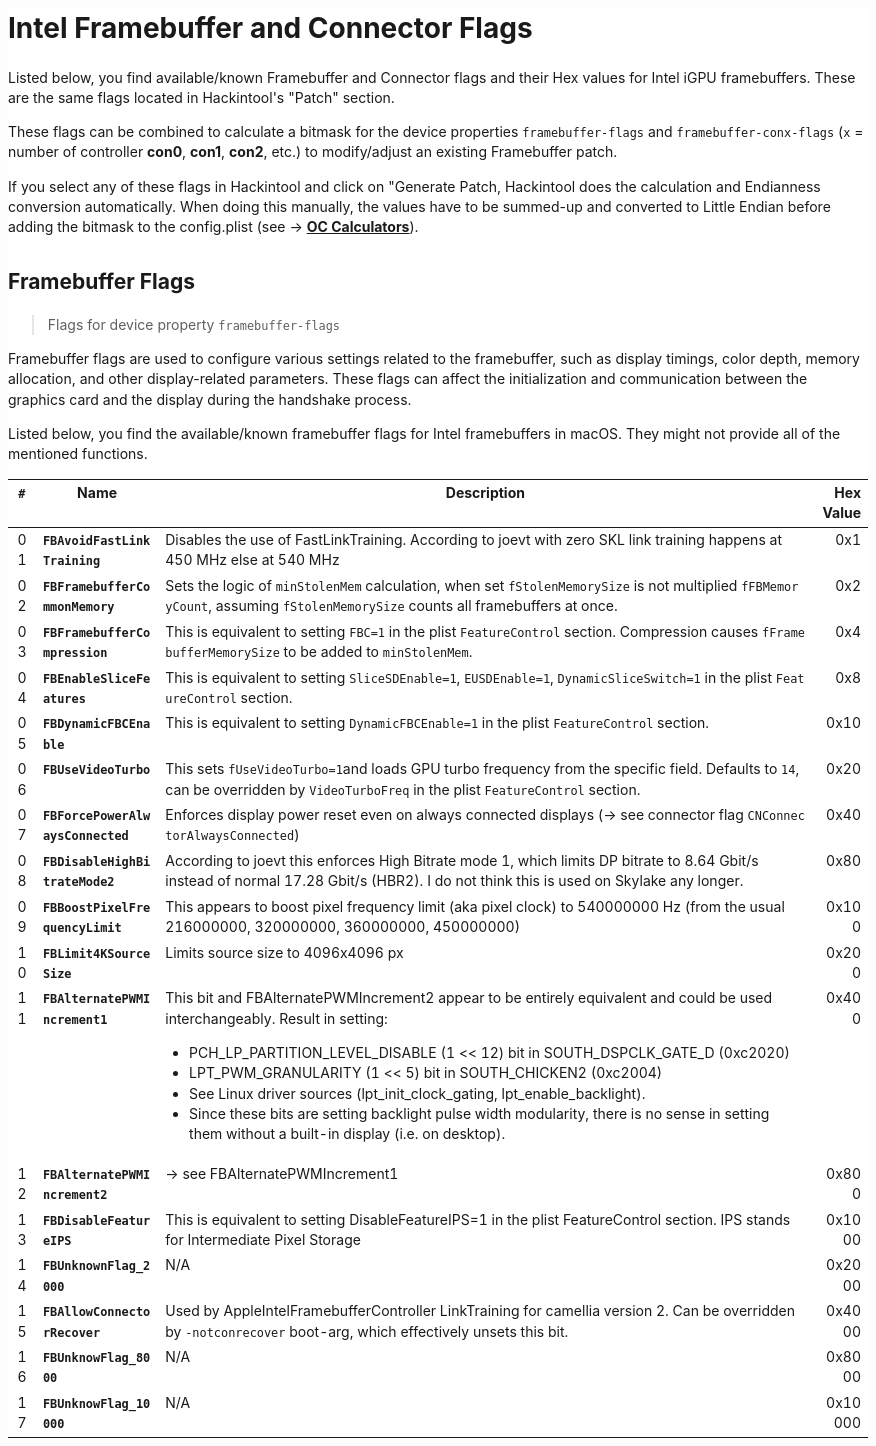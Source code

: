 # Intel Framebuffer and Connector Flags

Listed below, you find available/known Framebuffer and Connector flags and their Hex values for Intel iGPU framebuffers. These are the same flags located in Hackintool's "Patch" section. 

These flags can be combined to calculate a bitmask for the device properties `framebuffer-flags` and `framebuffer-conx-flags` (`x` = number of controller **con0**, **con1**, **con2**, etc.) to modify/adjust an existing Framebuffer patch.

If you select any of these flags in Hackintool and click on "Generate Patch, Hackintool does the calculation and Endianness conversion automatically. When doing this manually, the values have to be summed-up and converted to Little Endian before adding the bitmask to the config.plist (see &rarr; [**OC Calculators**](/B_OC_Calculators)). 

## Framebuffer Flags
> Flags for device property `framebuffer-flags`

Framebuffer flags are used to configure various settings related to the framebuffer, such as display timings, color depth, memory allocation, and other display-related parameters. These flags can affect the initialization and communication between the graphics card and the display during the handshake process. 

Listed below, you find the available/known framebuffer flags for Intel framebuffers in macOS. They might not provide all of the mentioned functions.

`#`|Name                        | Description | Hex Value
:-:|----------------------------|-------------|-----------:
01 |**`FBAvoidFastLinkTraining`** | Disables the use of FastLinkTraining. According to joevt with zero SKL link training happens at 450 MHz else at 540 MHz  | 0x1
02 |**`FBFramebufferCommonMemory`**  | Sets the logic of `minStolenMem` calculation, when set `fStolenMemorySize` is not multiplied `fFBMemoryCount`, assuming `fStolenMemorySize` counts all framebuffers at once. | 0x2
03 |**`FBFramebufferCompression`** |This is equivalent to setting `FBC=1` in the plist `FeatureControl` section. Compression causes `fFramebufferMemorySize` to be added to `minStolenMem`.| 0x4
04 |**`FBEnableSliceFeatures`** | This is equivalent to setting `SliceSDEnable=1`, `EUSDEnable=1`, `DynamicSliceSwitch=1` in the plist `FeatureControl` section. |0x8
05 |**`FBDynamicFBCEnable`** |This is equivalent to setting `DynamicFBCEnable=1` in the plist `FeatureControl` section.|0x10
06 |**`FBUseVideoTurbo`** |This sets `fUseVideoTurbo=1`and loads GPU turbo frequency from the specific field. Defaults to `14`, can be overridden by `VideoTurboFreq` in the plist `FeatureControl` section.| 0x20
07 |**`FBForcePowerAlwaysConnected`** | Enforces display power reset even on always connected displays (&rarr; see connector flag `CNConnectorAlwaysConnected`)|0x40
08 |**`FBDisableHighBitrateMode2`**   | According to joevt this enforces High Bitrate mode 1, which limits DP bitrate to 8.64 Gbit/s instead of normal 17.28 Gbit/s (HBR2). I do not think this is used on Skylake any longer.|0x80
09 |**`FBBoostPixelFrequencyLimit`**  | This appears to boost pixel frequency limit (aka pixel clock) to 540000000 Hz (from the usual 216000000, 320000000, 360000000, 450000000)|0x100
10 |**`FBLimit4KSourceSize`** | Limits source size to 4096x4096 px| 0x200
11 |**`FBAlternatePWMIncrement1`** | This bit and FBAlternatePWMIncrement2 appear to be entirely equivalent and could be used interchangeably. Result in setting: <ul> <li> PCH_LP_PARTITION_LEVEL_DISABLE (1 << 12) bit in SOUTH_DSPCLK_GATE_D (0xc2020) <li>LPT_PWM_GRANULARITY (1 << 5) bit in SOUTH_CHICKEN2 (0xc2004) <li>See Linux driver sources (lpt_init_clock_gating, lpt_enable_backlight). <li>Since these bits are setting backlight pulse width modularity, there is no sense in setting them without a built-in display (i.e. on desktop).|0x400
12 |**`FBAlternatePWMIncrement2`** | &rarr; see FBAlternatePWMIncrement1 |0x800
13 |**`FBDisableFeatureIPS`** | This is equivalent to setting DisableFeatureIPS=1 in the plist FeatureControl section. IPS stands for Intermediate Pixel Storage | 0x1000
14 |**`FBUnknownFlag_2000`** | N/A |0x2000
15 |**`FBAllowConnectorRecover`** | Used by AppleIntelFramebufferController LinkTraining for camellia version 2. Can be overridden by `-notconrecover` boot-arg, which effectively unsets this bit. | 0x4000
16 |**`FBUnknowFlag_8000`** | N/A |0x8000
17 |**`FBUnknowFlag_10000`** | N/A |0x10000
